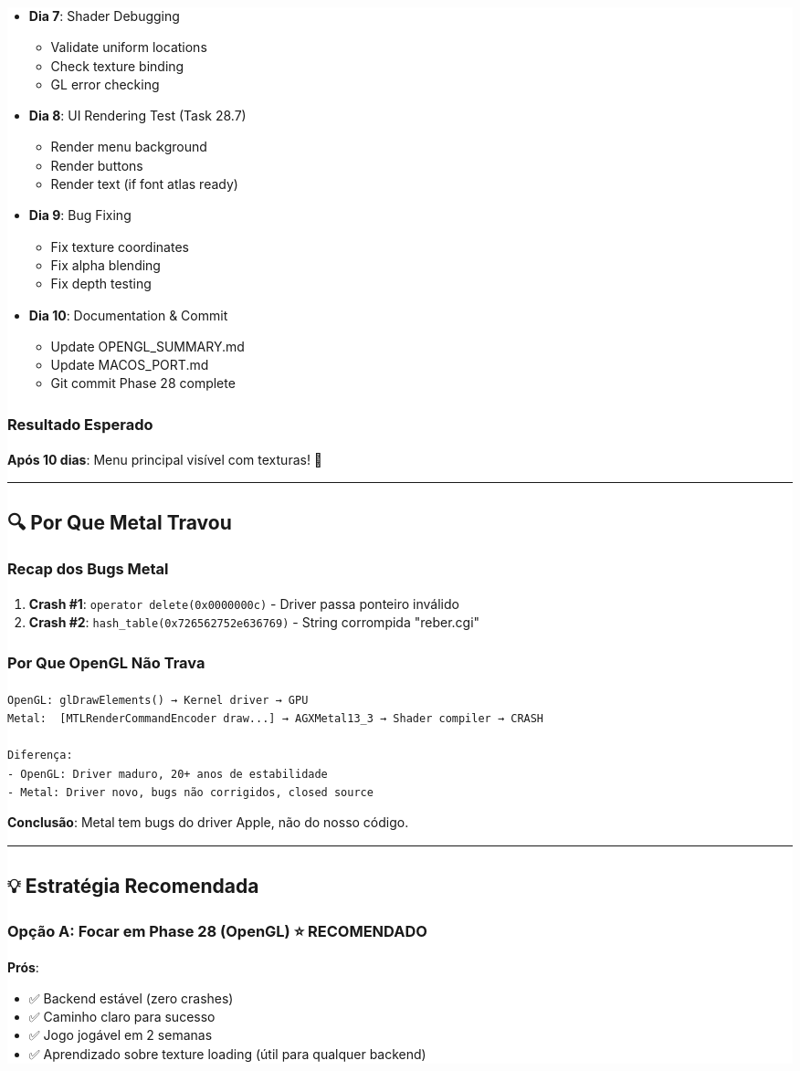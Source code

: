 - **Dia 7**: Shader Debugging
  - Validate uniform locations
  - Check texture binding
  - GL error checking

- **Dia 8**: UI Rendering Test (Task 28.7)
  - Render menu background
  - Render buttons
  - Render text (if font atlas ready)

- **Dia 9**: Bug Fixing
  - Fix texture coordinates
  - Fix alpha blending
  - Fix depth testing

- **Dia 10**: Documentation & Commit
  - Update OPENGL_SUMMARY.md
  - Update MACOS_PORT.md
  - Git commit Phase 28 complete

### Resultado Esperado
**Após 10 dias**: Menu principal visível com texturas! 🎉

---

## 🔍 Por Que Metal Travou

### Recap dos Bugs Metal
1. **Crash #1**: `operator delete(0x0000000c)` - Driver passa ponteiro inválido
2. **Crash #2**: `hash_table(0x726562752e636769)` - String corrompida "reber.cgi"

### Por Que OpenGL Não Trava
```
OpenGL: glDrawElements() → Kernel driver → GPU
Metal:  [MTLRenderCommandEncoder draw...] → AGXMetal13_3 → Shader compiler → CRASH

Diferença:
- OpenGL: Driver maduro, 20+ anos de estabilidade
- Metal: Driver novo, bugs não corrigidos, closed source
```

**Conclusão**: Metal tem bugs do driver Apple, não do nosso código.

---

## 💡 Estratégia Recomendada

### Opção A: Focar em Phase 28 (OpenGL) ⭐ RECOMENDADO

**Prós**:
- ✅ Backend estável (zero crashes)
- ✅ Caminho claro para sucesso
- ✅ Jogo jogável em 2 semanas
- ✅ Aprendizado sobre texture loading (útil para qualquer backend)
